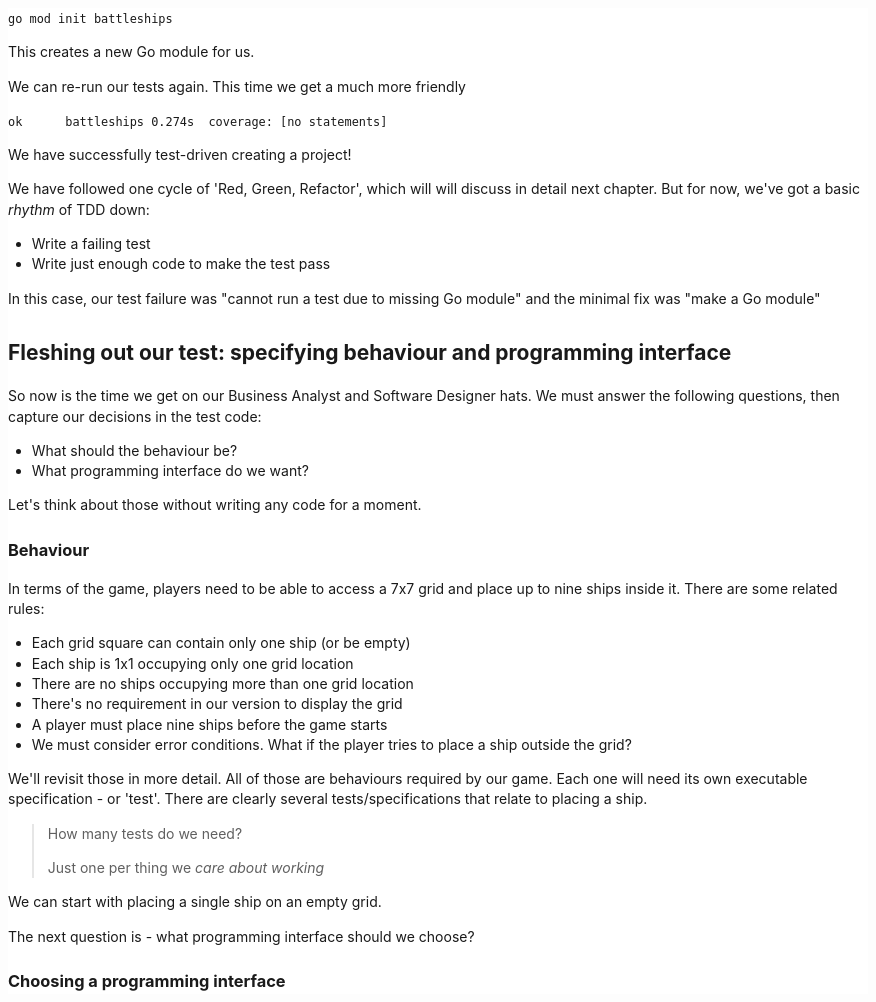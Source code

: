 ```bash
go mod init battleships
```

This creates a new Go module for us.

We can re-run our tests again. This time we get a much more friendly

```bash
ok  	battleships	0.274s	coverage: [no statements]
```

We have successfully test-driven creating a project!

We have followed one cycle of 'Red, Green, Refactor', which will will discuss in detail next chapter. But for now, we've got a basic _rhythm_ of TDD down:

- Write a failing test
- Write just enough code to make the test pass

In this case, our test failure was "cannot run a test due to missing Go module" and the minimal fix was "make a Go module"

## Fleshing out our test: specifying behaviour and programming interface

So now is the time we get on our Business Analyst and Software Designer hats. We must answer the following questions, then capture our decisions in the test code:

- What should the behaviour be?
- What programming interface do we want?

Let's think about those without writing any code for a moment.

### Behaviour

In terms of the game, players need to be able to access a 7x7 grid and place up to nine ships inside it. There are some related rules:

- Each grid square can contain only one ship (or be empty)
- Each ship is 1x1 occupying only one grid location
- There are no ships occupying more than one grid location
- There's no requirement in our version to display the grid
- A player must place nine ships before the game starts
- We must consider error conditions. What if the player tries to place a ship outside the grid?

We'll revisit those in more detail. All of those are behaviours required by our game. Each one will need its own executable specification - or 'test'. There are clearly several tests/specifications that relate to placing a ship.

> How many tests do we need?
>
> Just one per thing we _care about working_

We can start with placing a single ship on an empty grid.

The next question is - what programming interface should we choose?

### Choosing a programming interface

